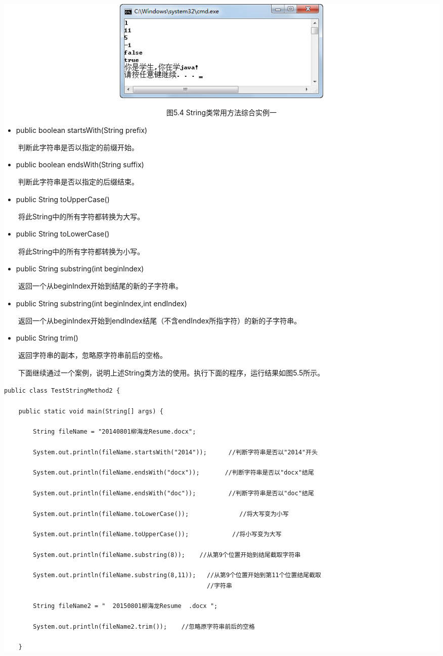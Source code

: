 <p align="center"><img  src="../img/d5z/tu5.4.png"/></p>
<p align="center"> 图5.4  String类常用方法综合实例一</p>  


- public boolean startsWith(String prefix)

&emsp;&emsp;判断此字符串是否以指定的前缀开始。

- public boolean endsWith(String suffix)

&emsp;&emsp;判断此字符串是否以指定的后缀结束。

- public String toUpperCase()

&emsp;&emsp;将此String中的所有字符都转换为大写。

- public String toLowerCase()

&emsp;&emsp;将此String中的所有字符都转换为小写。

- public String substring(int beginIndex)

&emsp;&emsp;返回一个从beginIndex开始到结尾的新的子字符串。

- public String substring(int beginIndex,int endIndex)

&emsp;&emsp;返回一个从beginIndex开始到endIndex结尾（不含endIndex所指字符）的新的子字符串。

- public String trim()

&emsp;&emsp;返回字符串的副本，忽略原字符串前后的空格。

&emsp;&emsp;下面继续通过一个案例，说明上述String类方法的使用。执行下面的程序，运行结果如图5.5所示。


```
public class TestStringMethod2 {

    public static void main(String[] args) {

        String fileName = "20140801柳海龙Resume.docx";

        System.out.println(fileName.startsWith("2014"));      //判断字符串是否以"2014"开头

        System.out.println(fileName.endsWith("docx"));       //判断字符串是否以"docx"结尾

        System.out.println(fileName.endsWith("doc"));         //判断字符串是否以"doc"结尾

        System.out.println(fileName.toLowerCase());              //将大写变为小写

        System.out.println(fileName.toUpperCase());            //将小写变为大写

        System.out.println(fileName.substring(8));    //从第9个位置开始到结尾截取字符串

        System.out.println(fileName.substring(8,11));   //从第9个位置开始到第11个位置结尾截取
        												//字符串

        String fileName2 = "  20150801柳海龙Resume  .docx "; 

        System.out.println(fileName2.trim());    //忽略原字符串前后的空格

    }
```